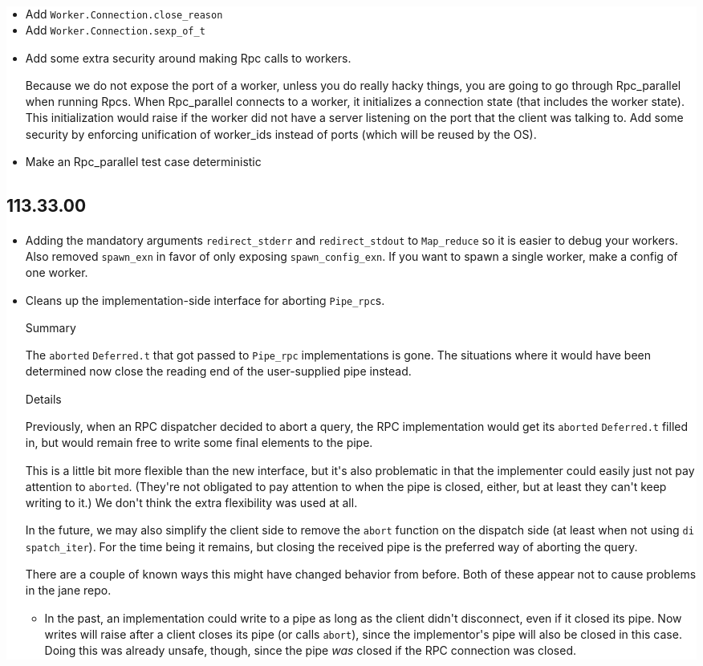   * Add `Worker.Connection.close_reason`
  * Add `Worker.Connection.sexp_of_t`


- Add some extra security around making Rpc calls to workers.

  Because we do not expose the port of a worker, unless you do really
  hacky things, you are going to go through Rpc\_parallel when running
  Rpcs.  When Rpc\_parallel connects to a worker, it initializes a
  connection state (that includes the worker state). This
  initialization would raise if the worker did not have a server
  listening on the port that the client was talking to. Add some
  security by enforcing unification of worker\_ids instead of ports
  (which will be reused by the OS).

- Make an Rpc_parallel test case deterministic

## 113.33.00

- Adding the mandatory arguments `redirect_stderr` and `redirect_stdout` to `Map_reduce` so it is easier to debug your workers.
  Also removed `spawn_exn` in favor of only exposing `spawn_config_exn`. If you want to spawn a single worker, make a config of one worker.

- Cleans up the implementation-side interface for aborting `Pipe_rpc`s.

  Summary

  The `aborted` `Deferred.t` that got passed to `Pipe_rpc` implementations is
  gone. The situations where it would have been determined now close the reading
  end of the user-supplied pipe instead.

  Details

  Previously, when an RPC dispatcher decided to abort a query, the RPC
  implementation would get its `aborted` `Deferred.t` filled in, but would remain
  free to write some final elements to the pipe.

  This is a little bit more flexible than the new interface, but it's also
  problematic in that the implementer could easily just not pay attention to
  `aborted`. (They're not obligated to pay attention to when the pipe is closed,
  either, but at least they can't keep writing to it.) We don't think the extra
  flexibility was used at all.

  In the future, we may also simplify the client side to remove the `abort`
  function on the dispatch side (at least when not using `dispatch_iter`). For the
  time being it remains, but closing the received pipe is the preferred way of
  aborting the query.

  There are a couple of known ways this might have changed behavior from before.
  Both of these appear not to cause problems in the jane repo.

  - In the past, an implementation could write to a pipe as long as the client
    didn't disconnect, even if it closed its pipe. Now writes will raise after
    a client closes its pipe (or calls `abort`), since the implementor's pipe will
    also be closed in this case. Doing this was already unsafe, though, since the
    pipe *was* closed if the RPC connection was closed.
